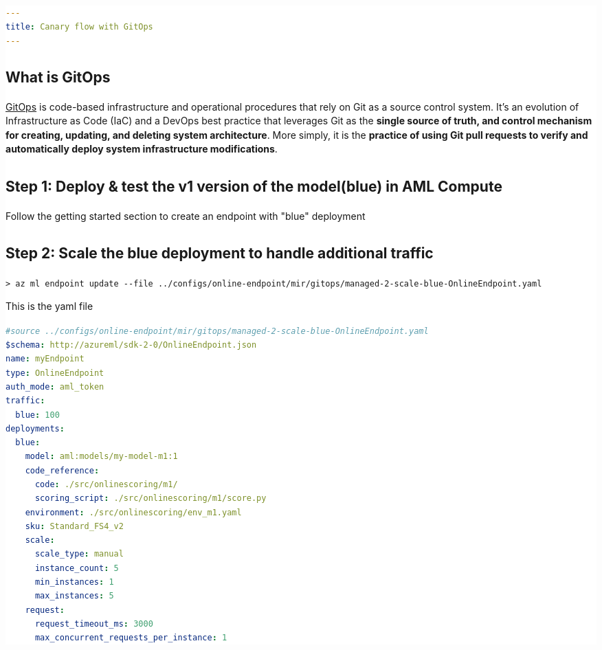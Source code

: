 ```yaml
---
title: Canary flow with GitOps
---
```


## What is GitOps
[GitOps](https://www.atlassian.com/git/tutorials/gitops) is code-based infrastructure and operational procedures that rely on Git as a source control system. It’s an evolution of Infrastructure as Code (IaC) and a DevOps best practice that leverages Git as the __single source of truth, and control mechanism for creating, updating, and deleting system architecture__. More simply, it is the __practice of using Git pull requests to verify and automatically deploy system infrastructure modifications__.

## Step 1: Deploy & test the v1 version of the model(blue) in AML Compute 
Follow the getting started section to create an endpoint with  "blue" deployment

## Step 2: Scale the blue deployment to handle additional traffic
 ```cli
> az ml endpoint update --file ../configs/online-endpoint/mir/gitops/managed-2-scale-blue-OnlineEndpoint.yaml
```

This is the yaml file
```yaml
#source ../configs/online-endpoint/mir/gitops/managed-2-scale-blue-OnlineEndpoint.yaml
$schema: http://azureml/sdk-2-0/OnlineEndpoint.json
name: myEndpoint
type: OnlineEndpoint
auth_mode: aml_token
traffic:
  blue: 100
deployments:
  blue:    
    model: aml:models/my-model-m1:1
    code_reference:
      code: ./src/onlinescoring/m1/
      scoring_script: ./src/onlinescoring/m1/score.py
    environment: ./src/onlinescoring/env_m1.yaml  
    sku: Standard_FS4_v2
    scale:
      scale_type: manual
      instance_count: 5
      min_instances: 1
      max_instances: 5
    request:
      request_timeout_ms: 3000
      max_concurrent_requests_per_instance: 1
```
